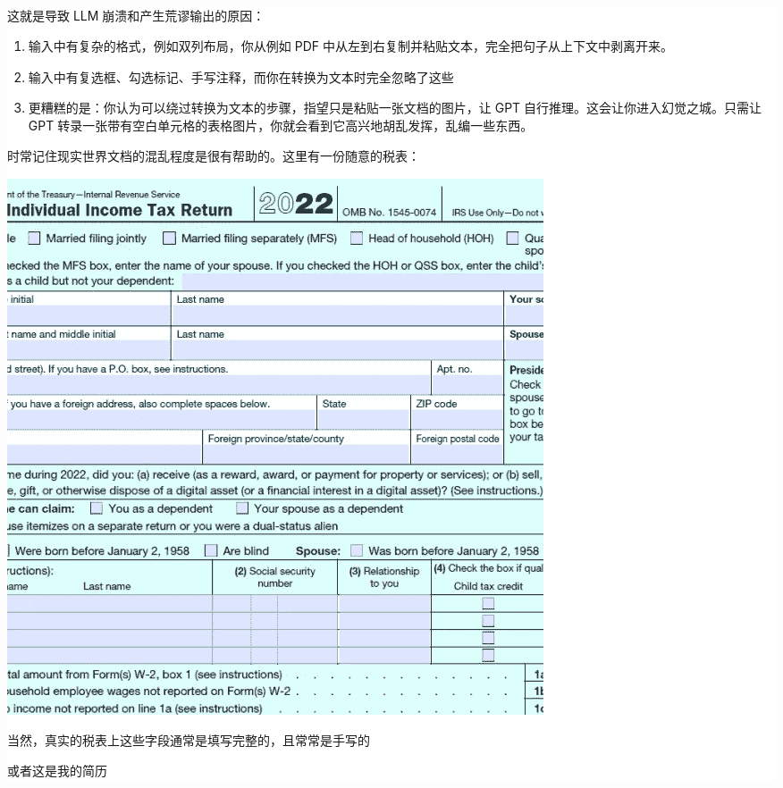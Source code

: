 这就是导致 LLM 崩溃和产生荒谬输出的原因：

1.  输入中有复杂的格式，例如双列布局，你从例如 PDF 中从左到右复制并粘贴文本，完全把句子从上下文中剥离开来。

1.  输入中有复选框、勾选标记、手写注释，而你在转换为文本时完全忽略了这些

1.  更糟糕的是：你认为可以绕过转换为文本的步骤，指望只是粘贴一张文档的图片，让 GPT 自行推理。这会让你进入幻觉之城。只需让 GPT 转录一张带有空白单元格的表格图片，你就会看到它高兴地胡乱发挥，乱编一些东西。

时常记住现实世界文档的混乱程度是很有帮助的。这里有一份随意的税表：

![](img/427b0482e504398b3c2761391d9b1482.png)

当然，真实的税表上这些字段通常是填写完整的，且常常是手写的

或者这是我的简历
